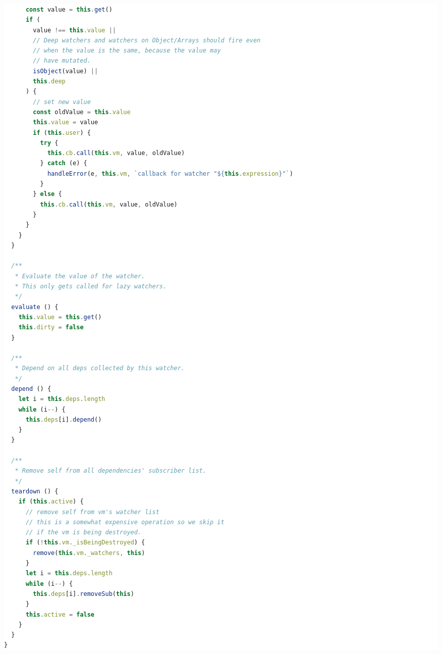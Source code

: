```javascript
      const value = this.get()
      if (
        value !== this.value ||
        // Deep watchers and watchers on Object/Arrays should fire even
        // when the value is the same, because the value may
        // have mutated.
        isObject(value) ||
        this.deep
      ) {
        // set new value
        const oldValue = this.value
        this.value = value
        if (this.user) {
          try {
            this.cb.call(this.vm, value, oldValue)
          } catch (e) {
            handleError(e, this.vm, `callback for watcher "${this.expression}"`)
          }
        } else {
          this.cb.call(this.vm, value, oldValue)
        }
      }
    }
  }

  /**
   * Evaluate the value of the watcher.
   * This only gets called for lazy watchers.
   */
  evaluate () {
    this.value = this.get()
    this.dirty = false
  }

  /**
   * Depend on all deps collected by this watcher.
   */
  depend () {
    let i = this.deps.length
    while (i--) {
      this.deps[i].depend()
    }
  }

  /**
   * Remove self from all dependencies' subscriber list.
   */
  teardown () {
    if (this.active) {
      // remove self from vm's watcher list
      // this is a somewhat expensive operation so we skip it
      // if the vm is being destroyed.
      if (!this.vm._isBeingDestroyed) {
        remove(this.vm._watchers, this)
      }
      let i = this.deps.length
      while (i--) {
        this.deps[i].removeSub(this)
      }
      this.active = false
    }
  }
}
```